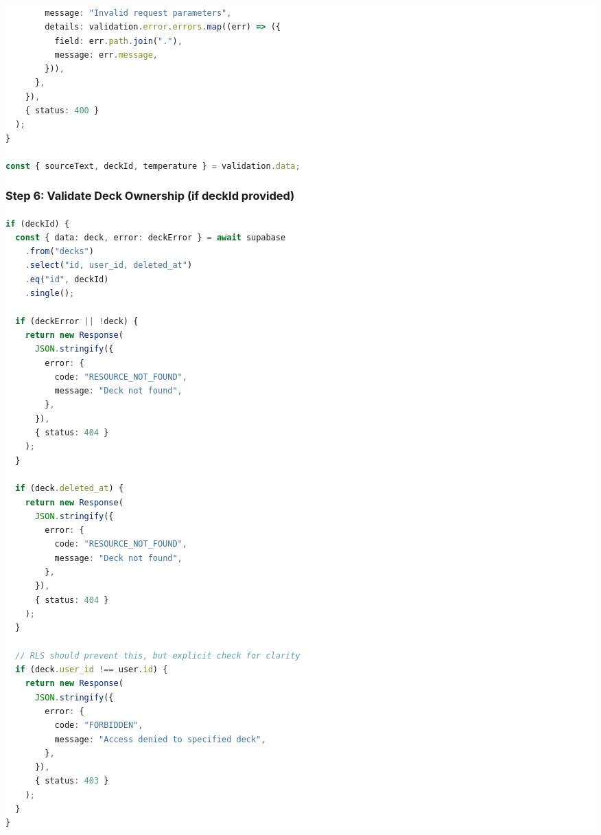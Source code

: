 ```typescript
        message: "Invalid request parameters",
        details: validation.error.errors.map((err) => ({
          field: err.path.join("."),
          message: err.message,
        })),
      },
    }),
    { status: 400 }
  );
}

const { sourceText, deckId, temperature } = validation.data;
```

### Step 6: Validate Deck Ownership (if deckId provided)

```typescript
if (deckId) {
  const { data: deck, error: deckError } = await supabase
    .from("decks")
    .select("id, user_id, deleted_at")
    .eq("id", deckId)
    .single();

  if (deckError || !deck) {
    return new Response(
      JSON.stringify({
        error: {
          code: "RESOURCE_NOT_FOUND",
          message: "Deck not found",
        },
      }),
      { status: 404 }
    );
  }

  if (deck.deleted_at) {
    return new Response(
      JSON.stringify({
        error: {
          code: "RESOURCE_NOT_FOUND",
          message: "Deck not found",
        },
      }),
      { status: 404 }
    );
  }

  // RLS should prevent this, but explicit check for clarity
  if (deck.user_id !== user.id) {
    return new Response(
      JSON.stringify({
        error: {
          code: "FORBIDDEN",
          message: "Access denied to specified deck",
        },
      }),
      { status: 403 }
    );
  }
}
```
